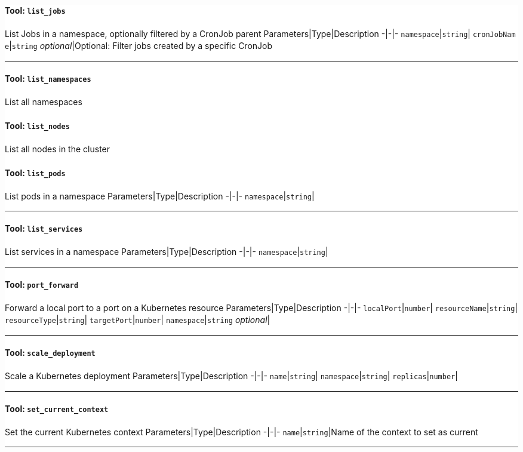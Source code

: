 #### Tool: **`list_jobs`**
List Jobs in a namespace, optionally filtered by a CronJob parent
Parameters|Type|Description
-|-|-
`namespace`|`string`|
`cronJobName`|`string` *optional*|Optional: Filter jobs created by a specific CronJob

---
#### Tool: **`list_namespaces`**
List all namespaces
#### Tool: **`list_nodes`**
List all nodes in the cluster
#### Tool: **`list_pods`**
List pods in a namespace
Parameters|Type|Description
-|-|-
`namespace`|`string`|

---
#### Tool: **`list_services`**
List services in a namespace
Parameters|Type|Description
-|-|-
`namespace`|`string`|

---
#### Tool: **`port_forward`**
Forward a local port to a port on a Kubernetes resource
Parameters|Type|Description
-|-|-
`localPort`|`number`|
`resourceName`|`string`|
`resourceType`|`string`|
`targetPort`|`number`|
`namespace`|`string` *optional*|

---
#### Tool: **`scale_deployment`**
Scale a Kubernetes deployment
Parameters|Type|Description
-|-|-
`name`|`string`|
`namespace`|`string`|
`replicas`|`number`|

---
#### Tool: **`set_current_context`**
Set the current Kubernetes context
Parameters|Type|Description
-|-|-
`name`|`string`|Name of the context to set as current

---